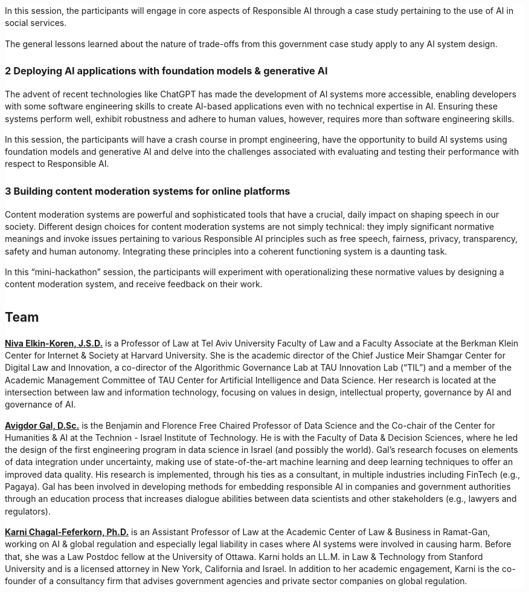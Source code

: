 In this session, the participants will engage in core aspects of Responsible AI through a case study pertaining to the use of AI in social services. 

The general lessons learned about the nature of trade-offs from this government case study apply to any AI system design. 

### 2 Deploying AI applications with foundation models & generative AI
The advent of recent technologies like ChatGPT has made the development of AI systems more accessible, enabling developers with some software engineering skills to create AI-based applications even with no technical expertise in AI. Ensuring these systems perform well, exhibit robustness and adhere to human values, however, requires more than software engineering skills.

In this session, the participants will have a crash course in prompt engineering, have the opportunity to build AI systems using foundation models and generative AI and delve into the challenges associated with evaluating and testing their performance with respect to Responsible AI.

### 3 Building content moderation systems for online platforms
Content moderation systems are powerful and sophisticated tools that have a crucial, daily impact on shaping speech in our society. Different design choices for content moderation systems are not simply technical: they imply significant normative meanings and invoke issues pertaining to various Responsible AI principles such as free speech, fairness, privacy, transparency, safety and human autonomy. Integrating these principles into a coherent functioning system is a daunting task.

In this “mini-hackathon” session, the participants will experiment with operationalizing these normative values by designing a content moderation system, and receive feedback on their work.

## Team

[**Niva Elkin-Koren, J.S.D.**](https://en-law.tau.ac.il/profile/elkiniva) is a Professor of Law at Tel Aviv University Faculty of Law and a Faculty Associate at the Berkman Klein Center for Internet & Society at Harvard University. She is the academic director of the Chief Justice Meir Shamgar Center for Digital Law and Innovation, a co-director of the Algorithmic Governance Lab at TAU Innovation Lab (“TIL”) and a member of the Academic Management Committee of TAU Center for Artificial Intelligence and Data Science. Her research is located at the intersection between law and information technology, focusing on values in design, intellectual property, governance by AI and governance of AI.

[**Avigdor Gal, D.Sc.**](https://agp.iem.technion.ac.il/avigal/) is the Benjamin and Florence Free Chaired Professor of Data Science and the Co-chair of the Center for Humanities & AI at the Technion - Israel Institute of Technology. He is with the Faculty of Data & Decision Sciences, where he led the design of the first engineering program in data science in Israel (and possibly the world). Gal’s research focuses on elements of data integration under uncertainty, making use of state-of-the-art machine learning and deep learning techniques to offer an improved data quality. His research is implemented, through his ties as a consultant, in multiple industries including FinTech (e.g., Pagaya). Gal has been involved in developing methods for embedding responsible AI in companies and government authorities through an education process that increases dialogue abilities between data scientists and other stakeholders (e.g., lawyers and regulators).

[**Karni Chagal-Feferkorn, Ph.D.**](https://www.shamgarlaw.sites.tau.ac.il/en/pepole/dr.-karni-chagal-feferkorn) is an Assistant Professor of Law at the Academic Center of Law & Business in Ramat-Gan, working on AI & global regulation and especially legal liability in cases where AI systems were involved in causing harm. Before that, she was a Law Postdoc fellow at the University of Ottawa.
Karni holds an LL.M. in Law & Technology from Stanford University and is a licensed attorney in New York, California and Israel. 
In addition to her academic engagement, Karni is the co-founder of a consultancy firm that advises government agencies and private sector companies on global regulation. 
